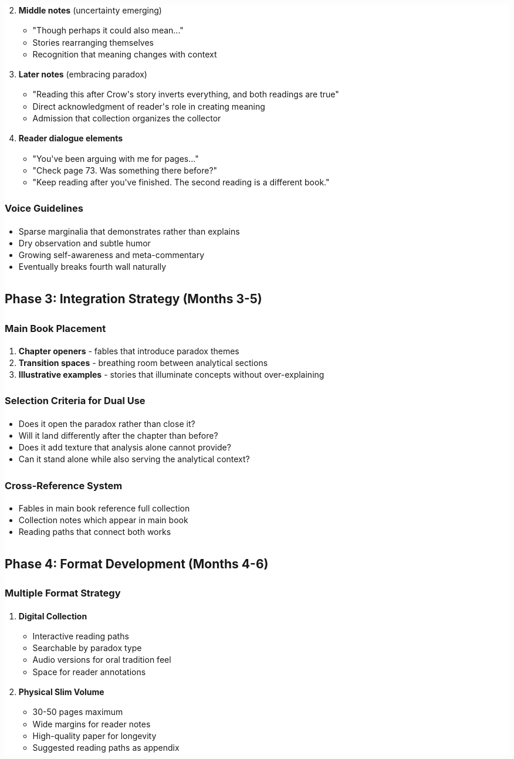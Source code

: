 2. **Middle notes** (uncertainty emerging)  
   - "Though perhaps it could also mean..."
   - Stories rearranging themselves
   - Recognition that meaning changes with context

3. **Later notes** (embracing paradox)
   - "Reading this after Crow's story inverts everything, and both readings are true"
   - Direct acknowledgment of reader's role in creating meaning
   - Admission that collection organizes the collector

4. **Reader dialogue elements**
   - "You've been arguing with me for pages..."
   - "Check page 73. Was something there before?"
   - "Keep reading after you've finished. The second reading is a different book."

### Voice Guidelines
- Sparse marginalia that demonstrates rather than explains
- Dry observation and subtle humor
- Growing self-awareness and meta-commentary
- Eventually breaks fourth wall naturally

## Phase 3: Integration Strategy (Months 3-5)

### Main Book Placement
1. **Chapter openers** - fables that introduce paradox themes
2. **Transition spaces** - breathing room between analytical sections  
3. **Illustrative examples** - stories that illuminate concepts without over-explaining

### Selection Criteria for Dual Use
- Does it open the paradox rather than close it?
- Will it land differently after the chapter than before?
- Does it add texture that analysis alone cannot provide?
- Can it stand alone while also serving the analytical context?

### Cross-Reference System
- Fables in main book reference full collection
- Collection notes which appear in main book
- Reading paths that connect both works

## Phase 4: Format Development (Months 4-6)

### Multiple Format Strategy
1. **Digital Collection**
   - Interactive reading paths
   - Searchable by paradox type
   - Audio versions for oral tradition feel
   - Space for reader annotations

2. **Physical Slim Volume** 
   - 30-50 pages maximum
   - Wide margins for reader notes
   - High-quality paper for longevity
   - Suggested reading paths as appendix
